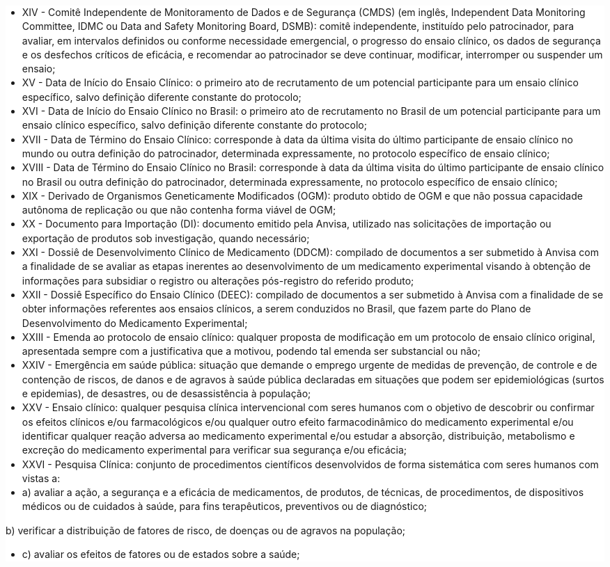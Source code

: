 

- XIV  -  Comitê  Independente  de  Monitoramento  de  Dados  e  de  Segurança  (CMDS)  (em  inglês, Independent  Data  Monitoring  Committee,  IDMC  ou  Data  and  Safety  Monitoring  Board,  DSMB):  comitê independente, instituído pelo patrocinador, para avaliar, em intervalos definidos ou conforme necessidade emergencial, o progresso do ensaio clínico, os dados de segurança e os desfechos críticos de eficácia, e recomendar ao patrocinador se deve continuar, modificar, interromper ou suspender um ensaio;
- XV  -  Data  de  Início  do  Ensaio  Clínico:  o  primeiro  ato  de  recrutamento  de  um  potencial participante para um ensaio clínico específico, salvo definição diferente constante do protocolo;
- XVI - Data de Início do Ensaio Clínico no Brasil: o primeiro ato de recrutamento no Brasil de um potencial participante para um ensaio clínico específico, salvo definição diferente constante do protocolo;
- XVII  -  Data  de  Término  do  Ensaio  Clínico:  corresponde  à  data  da  última  visita  do  último participante de ensaio clínico no mundo ou outra definição do patrocinador, determinada expressamente, no protocolo específico de ensaio clínico;
- XVIII - Data de Término do Ensaio Clínico no Brasil: corresponde à data da última visita do último participante de ensaio clínico no Brasil ou outra definição do patrocinador, determinada expressamente, no protocolo específico de ensaio clínico;
- XIX - Derivado de Organismos Geneticamente Modificados (OGM): produto obtido de OGM e que não possua capacidade autônoma de replicação ou que não contenha forma viável de OGM;
- XX - Documento para Importação (DI): documento emitido pela Anvisa, utilizado nas solicitações de importação ou exportação de produtos sob investigação, quando necessário;
- XXI - Dossiê de Desenvolvimento Clínico de Medicamento (DDCM): compilado de documentos a ser  submetido  à Anvisa  com  a  finalidade  de  se  avaliar  as  etapas  inerentes  ao  desenvolvimento  de  um medicamento experimental visando  à  obtenção  de  informações  para  subsidiar  o  registro  ou  alterações pós-registro do referido produto;
- XXII - Dossiê Específico do Ensaio Clínico (DEEC): compilado de documentos a ser submetido à Anvisa com a finalidade de se obter informações referentes aos ensaios clínicos, a serem conduzidos no Brasil, que fazem parte do Plano de Desenvolvimento do Medicamento Experimental;
- XXIII  -  Emenda  ao  protocolo  de  ensaio  clínico:  qualquer  proposta  de  modificação  em  um protocolo de ensaio clínico original, apresentada sempre com a justificativa que a motivou, podendo tal emenda ser substancial ou não;
- XXIV - Emergência em saúde pública: situação que demande o emprego urgente de medidas de prevenção, de controle e de contenção de riscos, de danos e de agravos à saúde pública declaradas em situações que podem ser epidemiológicas (surtos e epidemias), de desastres, ou de desassistência à população;
- XXV  -  Ensaio  clínico:  qualquer  pesquisa  clínica  intervencional  com  seres  humanos  com  o objetivo  de  descobrir  ou  confirmar  os  efeitos  clínicos  e/ou  farmacológicos  e/ou  qualquer  outro  efeito farmacodinâmico do medicamento experimental e/ou identificar qualquer reação adversa ao medicamento experimental e/ou estudar a absorção, distribuição, metabolismo e excreção do medicamento experimental para verificar sua segurança e/ou eficácia;
- XXVI  -  Pesquisa  Clínica:  conjunto  de  procedimentos  científicos  desenvolvidos  de  forma sistemática com seres humanos com vistas a:
- a)  avaliar  a  ação,  a  segurança  e  a  eficácia  de  medicamentos,  de  produtos,  de  técnicas,  de procedimentos, de dispositivos médicos ou de cuidados à saúde, para fins terapêuticos, preventivos ou de diagnóstico;

b) verificar a distribuição de fatores de risco, de doenças ou de agravos na população;

- c) avaliar os efeitos de fatores ou de estados sobre a saúde;

